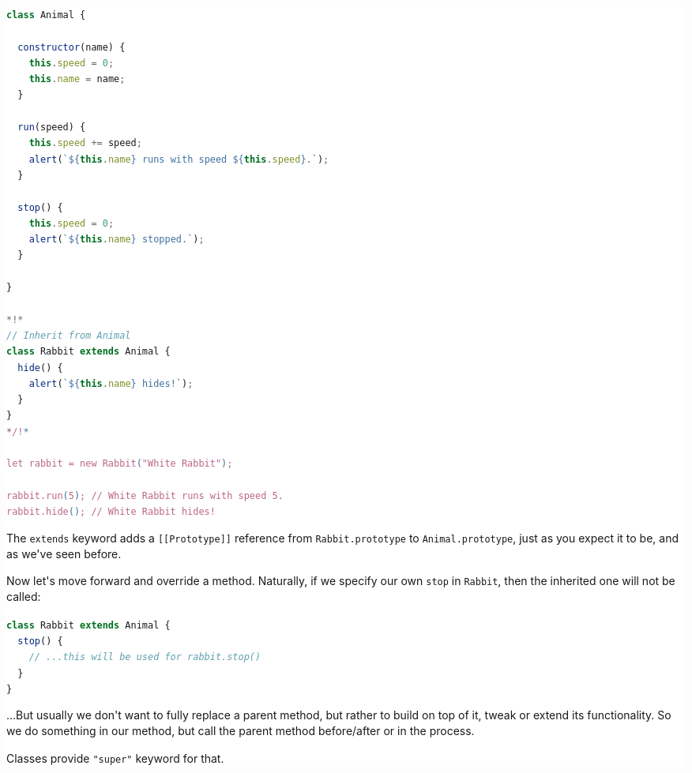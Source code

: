 ```js run
class Animal {
  
  constructor(name) {
    this.speed = 0;
    this.name = name;
  }

  run(speed) {
    this.speed += speed;
    alert(`${this.name} runs with speed ${this.speed}.`);
  }

  stop() {
    this.speed = 0;
    alert(`${this.name} stopped.`);
  }

}

*!*
// Inherit from Animal
class Rabbit extends Animal {
  hide() {
    alert(`${this.name} hides!`);
  }
}
*/!*

let rabbit = new Rabbit("White Rabbit");

rabbit.run(5); // White Rabbit runs with speed 5.
rabbit.hide(); // White Rabbit hides!
```

The `extends` keyword adds a `[[Prototype]]` reference from `Rabbit.prototype` to `Animal.prototype`, just as you expect it to be, and as we've seen before.

Now let's move forward and override a method. Naturally, if we specify our own `stop` in `Rabbit`, then the inherited one will not be called:

```js
class Rabbit extends Animal {
  stop() {
    // ...this will be used for rabbit.stop() 
  }
}
```

...But usually we don't want to fully replace a parent method, but rather to build on top of it, tweak or extend its functionality. So we do something in our method, but call the parent method before/after or in the process.

Classes provide `"super"` keyword for that.
